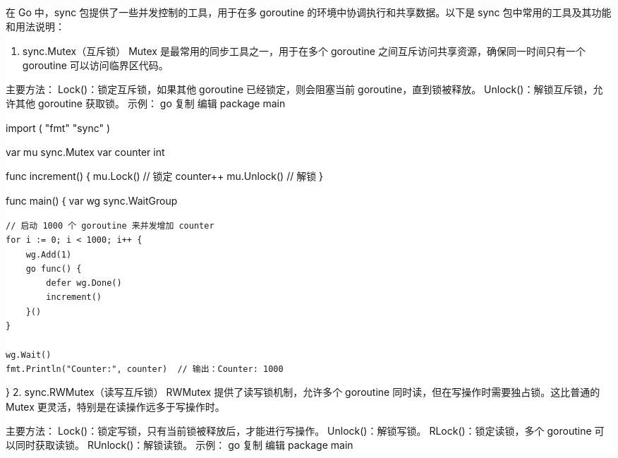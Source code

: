 在 Go 中，sync 包提供了一些并发控制的工具，用于在多 goroutine 的环境中协调执行和共享数据。以下是 sync 包中常用的工具及其功能和用法说明：

1. sync.Mutex（互斥锁）
Mutex 是最常用的同步工具之一，用于在多个 goroutine 之间互斥访问共享资源，确保同一时间只有一个 goroutine 可以访问临界区代码。

主要方法：
Lock()：锁定互斥锁，如果其他 goroutine 已经锁定，则会阻塞当前 goroutine，直到锁被释放。
Unlock()：解锁互斥锁，允许其他 goroutine 获取锁。
示例：
go
复制
编辑
package main

import (
	"fmt"
	"sync"
)

var mu sync.Mutex
var counter int

func increment() {
	mu.Lock()        // 锁定
	counter++
	mu.Unlock()      // 解锁
}

func main() {
	var wg sync.WaitGroup

	// 启动 1000 个 goroutine 来并发增加 counter
	for i := 0; i < 1000; i++ {
		wg.Add(1)
		go func() {
			defer wg.Done()
			increment()
		}()
	}

	wg.Wait()
	fmt.Println("Counter:", counter)  // 输出：Counter: 1000
}
2. sync.RWMutex（读写互斥锁）
RWMutex 提供了读写锁机制，允许多个 goroutine 同时读，但在写操作时需要独占锁。这比普通的 Mutex 更灵活，特别是在读操作远多于写操作时。

主要方法：
Lock()：锁定写锁，只有当前锁被释放后，才能进行写操作。
Unlock()：解锁写锁。
RLock()：锁定读锁，多个 goroutine 可以同时获取读锁。
RUnlock()：解锁读锁。
示例：
go
复制
编辑
package main
